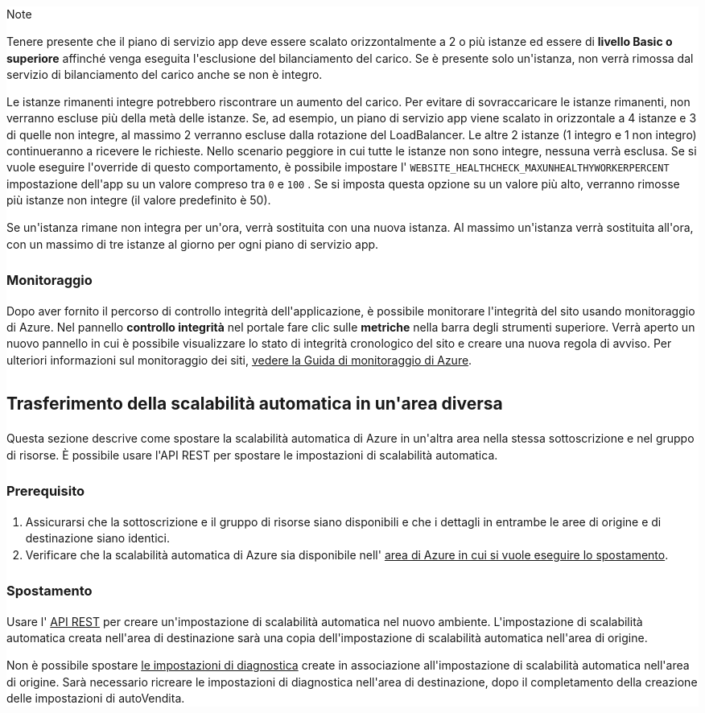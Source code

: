 > [!NOTE]
> Tenere presente che il piano di servizio app deve essere scalato orizzontalmente a 2 o più istanze ed essere di **livello Basic o superiore** affinché venga eseguita l'esclusione del bilanciamento del carico. Se è presente solo un'istanza, non verrà rimossa dal servizio di bilanciamento del carico anche se non è integro. 

Le istanze rimanenti integre potrebbero riscontrare un aumento del carico. Per evitare di sovraccaricare le istanze rimanenti, non verranno escluse più della metà delle istanze. Se, ad esempio, un piano di servizio app viene scalato in orizzontale a 4 istanze e 3 di quelle non integre, al massimo 2 verranno escluse dalla rotazione del LoadBalancer. Le altre 2 istanze (1 integro e 1 non integro) continueranno a ricevere le richieste. Nello scenario peggiore in cui tutte le istanze non sono integre, nessuna verrà esclusa. Se si vuole eseguire l'override di questo comportamento, è possibile impostare l' `WEBSITE_HEALTHCHECK_MAXUNHEALTHYWORKERPERCENT` impostazione dell'app su un valore compreso tra `0` e `100` . Se si imposta questa opzione su un valore più alto, verranno rimosse più istanze non integre (il valore predefinito è 50).

Se un'istanza rimane non integra per un'ora, verrà sostituita con una nuova istanza. Al massimo un'istanza verrà sostituita all'ora, con un massimo di tre istanze al giorno per ogni piano di servizio app.

### <a name="monitoring"></a>Monitoraggio

Dopo aver fornito il percorso di controllo integrità dell'applicazione, è possibile monitorare l'integrità del sito usando monitoraggio di Azure. Nel pannello **controllo integrità** nel portale fare clic sulle **metriche** nella barra degli strumenti superiore. Verrà aperto un nuovo pannello in cui è possibile visualizzare lo stato di integrità cronologico del sito e creare una nuova regola di avviso. Per ulteriori informazioni sul monitoraggio dei siti, [vedere la Guida di monitoraggio di Azure](../../app-service/web-sites-monitor.md).

## <a name="moving-autoscale-to-a-different-region"></a>Trasferimento della scalabilità automatica in un'area diversa
Questa sezione descrive come spostare la scalabilità automatica di Azure in un'altra area nella stessa sottoscrizione e nel gruppo di risorse. È possibile usare l'API REST per spostare le impostazioni di scalabilità automatica.
### <a name="prerequisite"></a>Prerequisito
1. Assicurarsi che la sottoscrizione e il gruppo di risorse siano disponibili e che i dettagli in entrambe le aree di origine e di destinazione siano identici.
1. Verificare che la scalabilità automatica di Azure sia disponibile nell' [area di Azure in cui si vuole eseguire lo spostamento](https://azure.microsoft.com/global-infrastructure/services/?products=monitor&regions=all).

### <a name="move"></a>Spostamento
Usare l' [API REST](/rest/api/monitor/autoscalesettings/createorupdate) per creare un'impostazione di scalabilità automatica nel nuovo ambiente. L'impostazione di scalabilità automatica creata nell'area di destinazione sarà una copia dell'impostazione di scalabilità automatica nell'area di origine.

Non è possibile spostare [le impostazioni di diagnostica](./diagnostic-settings.md) create in associazione all'impostazione di scalabilità automatica nell'area di origine. Sarà necessario ricreare le impostazioni di diagnostica nell'area di destinazione, dopo il completamento della creazione delle impostazioni di autoVendita. 


[2]: ./media/autoscale-get-started/azure-monitor-launch.png
[3]: ./media/autoscale-get-started/discover-autoscale-azure-monitor.png
[4]: ../../app-service/quickstart-dotnetcore.md
[5]: ./media/autoscale-get-started/scale-setting-new-web-app.png
[6]: ./media/autoscale-get-started/create-scale-setting-web-app.png
[7]: ./media/autoscale-get-started/scale-in-recommendation.png
[8]: ./media/autoscale-get-started/scale-based-on-cpu.png
[9]: ./media/autoscale-get-started/scale-condition-schedule.png
[10]: ./media/autoscale-get-started/scale-condition-dates.png
[11]: ./media/autoscale-get-started/scale-history.png
[12]: ./media/autoscale-get-started/scale-definition-json.png
[13]: ./media/autoscale-get-started/disable-autoscale.png
[14]: ./media/autoscale-get-started/set-manualscale.png